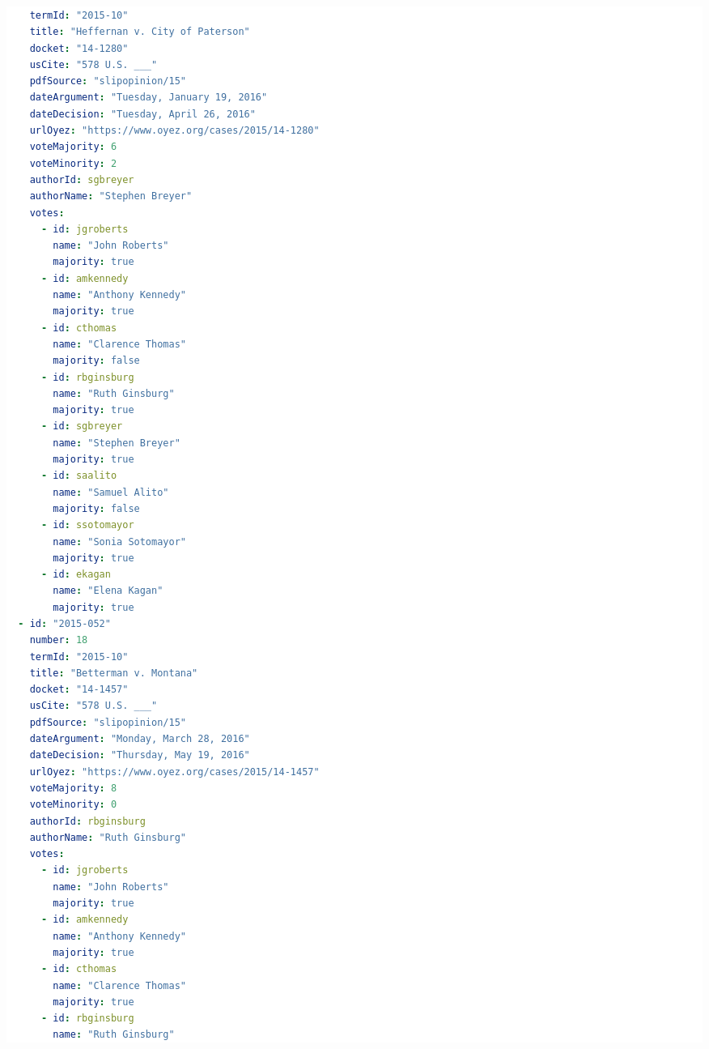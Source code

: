 ```yaml
    termId: "2015-10"
    title: "Heffernan v. City of Paterson"
    docket: "14-1280"
    usCite: "578 U.S. ___"
    pdfSource: "slipopinion/15"
    dateArgument: "Tuesday, January 19, 2016"
    dateDecision: "Tuesday, April 26, 2016"
    urlOyez: "https://www.oyez.org/cases/2015/14-1280"
    voteMajority: 6
    voteMinority: 2
    authorId: sgbreyer
    authorName: "Stephen Breyer"
    votes:
      - id: jgroberts
        name: "John Roberts"
        majority: true
      - id: amkennedy
        name: "Anthony Kennedy"
        majority: true
      - id: cthomas
        name: "Clarence Thomas"
        majority: false
      - id: rbginsburg
        name: "Ruth Ginsburg"
        majority: true
      - id: sgbreyer
        name: "Stephen Breyer"
        majority: true
      - id: saalito
        name: "Samuel Alito"
        majority: false
      - id: ssotomayor
        name: "Sonia Sotomayor"
        majority: true
      - id: ekagan
        name: "Elena Kagan"
        majority: true
  - id: "2015-052"
    number: 18
    termId: "2015-10"
    title: "Betterman v. Montana"
    docket: "14-1457"
    usCite: "578 U.S. ___"
    pdfSource: "slipopinion/15"
    dateArgument: "Monday, March 28, 2016"
    dateDecision: "Thursday, May 19, 2016"
    urlOyez: "https://www.oyez.org/cases/2015/14-1457"
    voteMajority: 8
    voteMinority: 0
    authorId: rbginsburg
    authorName: "Ruth Ginsburg"
    votes:
      - id: jgroberts
        name: "John Roberts"
        majority: true
      - id: amkennedy
        name: "Anthony Kennedy"
        majority: true
      - id: cthomas
        name: "Clarence Thomas"
        majority: true
      - id: rbginsburg
        name: "Ruth Ginsburg"
```